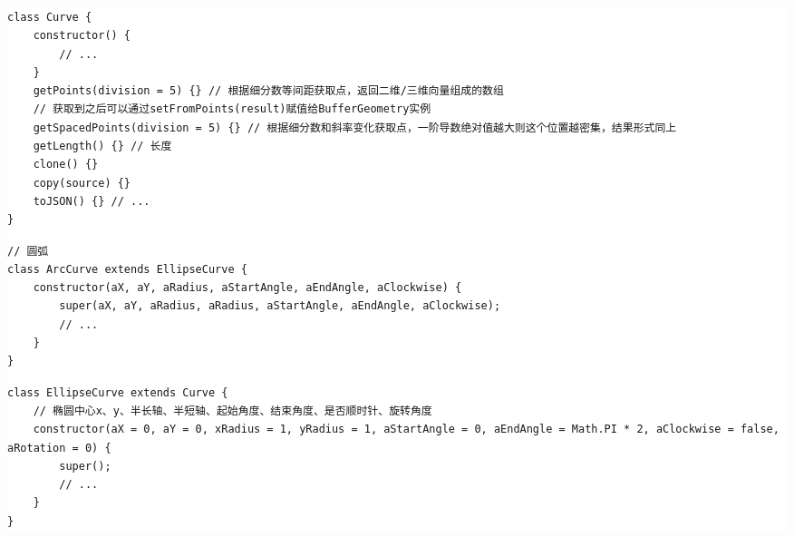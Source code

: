 </td>
<td rowspan="5">

```tsx
class Curve {
    constructor() {
        // ...
    }
    getPoints(division = 5) {} // 根据细分数等间距获取点，返回二维/三维向量组成的数组
    // 获取到之后可以通过setFromPoints(result)赋值给BufferGeometry实例
    getSpacedPoints(division = 5) {} // 根据细分数和斜率变化获取点，一阶导数绝对值越大则这个位置越密集，结果形式同上
    getLength() {} // 长度
    clone() {}
    copy(source) {}
    toJSON() {} // ...
}
```

</td>
</tr>

<tr>
<td>

```tsx
// 圆弧
class ArcCurve extends EllipseCurve {
    constructor(aX, aY, aRadius, aStartAngle, aEndAngle, aClockwise) {
        super(aX, aY, aRadius, aRadius, aStartAngle, aEndAngle, aClockwise);
        // ...
    }
}
```

</td>
<td>

```tsx
class EllipseCurve extends Curve {
    // 椭圆中心x、y、半长轴、半短轴、起始角度、结束角度、是否顺时针、旋转角度
    constructor(aX = 0, aY = 0, xRadius = 1, yRadius = 1, aStartAngle = 0, aEndAngle = Math.PI * 2, aClockwise = false, aRotation = 0) {
        super();
        // ...
    }
}
```

</td>
<td></td>
</tr>

<tr>
<td></td>
<td>
